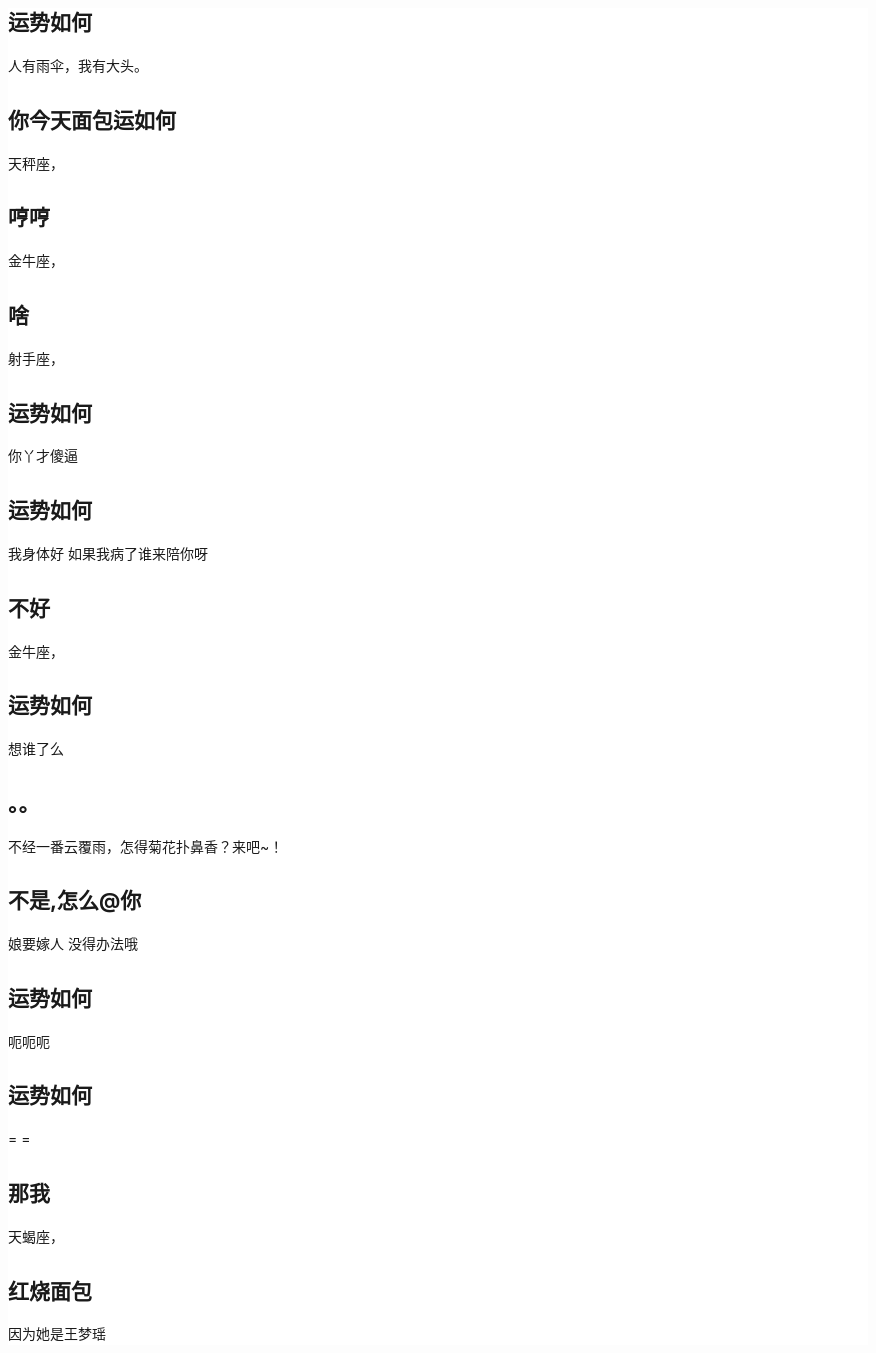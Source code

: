 ## 运势如何
人有雨伞，我有大头。

## 你今天面包运如何
天秤座，

## 哼哼
金牛座，

## 啥
射手座，

## 运势如何
你丫才傻逼

## 运势如何
我身体好  如果我病了谁来陪你呀

## 不好
金牛座，

## 运势如何
想谁了么

## 。。
不经一番云覆雨，怎得菊花扑鼻香？来吧~！

## 不是,怎么@你
娘要嫁人 没得办法哦

## 运势如何
呃呃呃

## 运势如何
= =

## 那我
天蝎座，

## 红烧面包
因为她是王梦瑶
